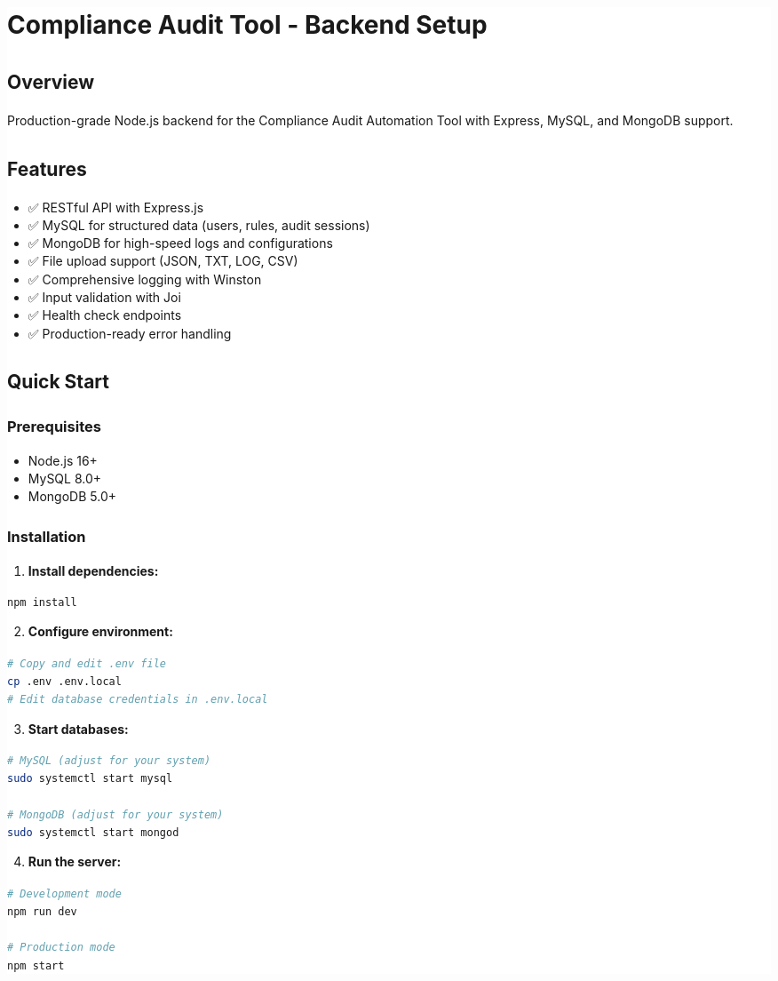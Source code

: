 # Compliance Audit Tool - Backend Setup

## Overview
Production-grade Node.js backend for the Compliance Audit Automation Tool with Express, MySQL, and MongoDB support.

## Features
- ✅ RESTful API with Express.js
- ✅ MySQL for structured data (users, rules, audit sessions)
- ✅ MongoDB for high-speed logs and configurations
- ✅ File upload support (JSON, TXT, LOG, CSV)
- ✅ Comprehensive logging with Winston
- ✅ Input validation with Joi
- ✅ Health check endpoints
- ✅ Production-ready error handling

## Quick Start

### Prerequisites
- Node.js 16+ 
- MySQL 8.0+
- MongoDB 5.0+

### Installation

1. **Install dependencies:**
```bash
npm install
```

2. **Configure environment:**
```bash
# Copy and edit .env file
cp .env .env.local
# Edit database credentials in .env.local
```

3. **Start databases:**
```bash
# MySQL (adjust for your system)
sudo systemctl start mysql

# MongoDB (adjust for your system)
sudo systemctl start mongod
```

4. **Run the server:**
```bash
# Development mode
npm run dev

# Production mode
npm start
```
